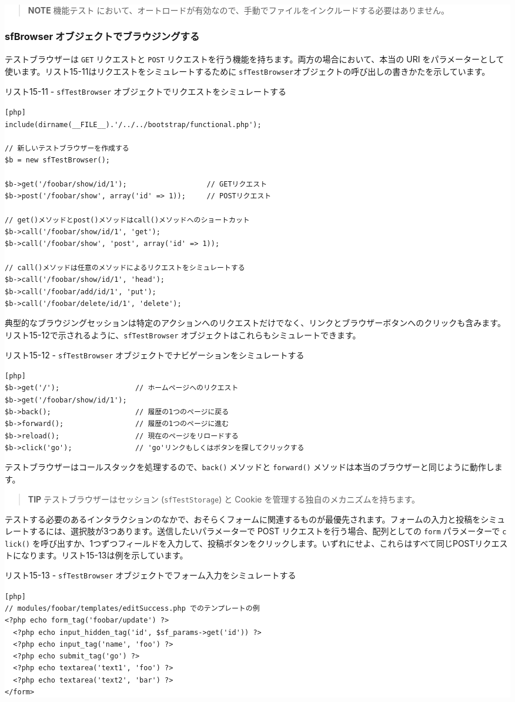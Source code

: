 >**NOTE**
>機能テスト において、オートロードが有効なので、手動でファイルをインクルードする必要はありません。

### sfBrowser オブジェクトでブラウジングする

テストブラウザーは `GET` リクエストと `POST` リクエストを行う機能を持ちます。両方の場合において、本当の URI をパラメーターとして使います。リスト15-11はリクエストをシミュレートするために `sfTestBrowser`オブジェクトの呼び出しの書きかたを示しています。

リスト15-11 - `sfTestBrowser` オブジェクトでリクエストをシミュレートする

    [php]
    include(dirname(__FILE__).'/../../bootstrap/functional.php');

    // 新しいテストブラウザーを作成する
    $b = new sfTestBrowser();

    $b->get('/foobar/show/id/1');                   // GETリクエスト
    $b->post('/foobar/show', array('id' => 1));     // POSTリクエスト

    // get()メソッドとpost()メソッドはcall()メソッドへのショートカット
    $b->call('/foobar/show/id/1', 'get');
    $b->call('/foobar/show', 'post', array('id' => 1));

    // call()メソッドは任意のメソッドによるリクエストをシミュレートする
    $b->call('/foobar/show/id/1', 'head');
    $b->call('/foobar/add/id/1', 'put');
    $b->call('/foobar/delete/id/1', 'delete');

典型的なブラウジングセッションは特定のアクションへのリクエストだけでなく、リンクとブラウザーボタンへのクリックも含みます。リスト15-12で示されるように、`sfTestBrowser` オブジェクトはこれらもシミュレートできます。

リスト15-12 - `sfTestBrowser` オブジェクトでナビゲーションをシミュレートする

    [php]
    $b->get('/');                  // ホームページへのリクエスト
    $b->get('/foobar/show/id/1');
    $b->back();                    // 履歴の1つのページに戻る
    $b->forward();                 // 履歴の1つのページに進む
    $b->reload();                  // 現在のページをリロードする
    $b->click('go');               // 'go'リンクもしくはボタンを探してクリックする

テストブラウザーはコールスタックを処理するので、`back()` メソッドと `forward()` メソッドは本当のブラウザーと同じように動作します。

>**TIP**
>テストブラウザーはセッション (`sfTestStorage`) と Cookie を管理する独自のメカニズムを持ちます。

テストする必要のあるインタラクションのなかで、おそらくフォームに関連するものが最優先されます。フォームの入力と投稿をシミュレートするには、選択肢が3つあります。送信したいパラメーターで POST リクエストを行う場合、配列としての `form` パラメーターで `click()` を呼び出すか、1つずつフィールドを入力して、投稿ボタンをクリックします。いずれにせよ、これらはすべて同じPOSTリクエストになります。リスト15-13は例を示しています。

リスト15-13 - `sfTestBrowser` オブジェクトでフォーム入力をシミュレートする

    [php]
    // modules/foobar/templates/editSuccess.php でのテンプレートの例
    <?php echo form_tag('foobar/update') ?>
      <?php echo input_hidden_tag('id', $sf_params->get('id')) ?>
      <?php echo input_tag('name', 'foo') ?>
      <?php echo submit_tag('go') ?>
      <?php echo textarea('text1', 'foo') ?>
      <?php echo textarea('text2', 'bar') ?>
    </form>

